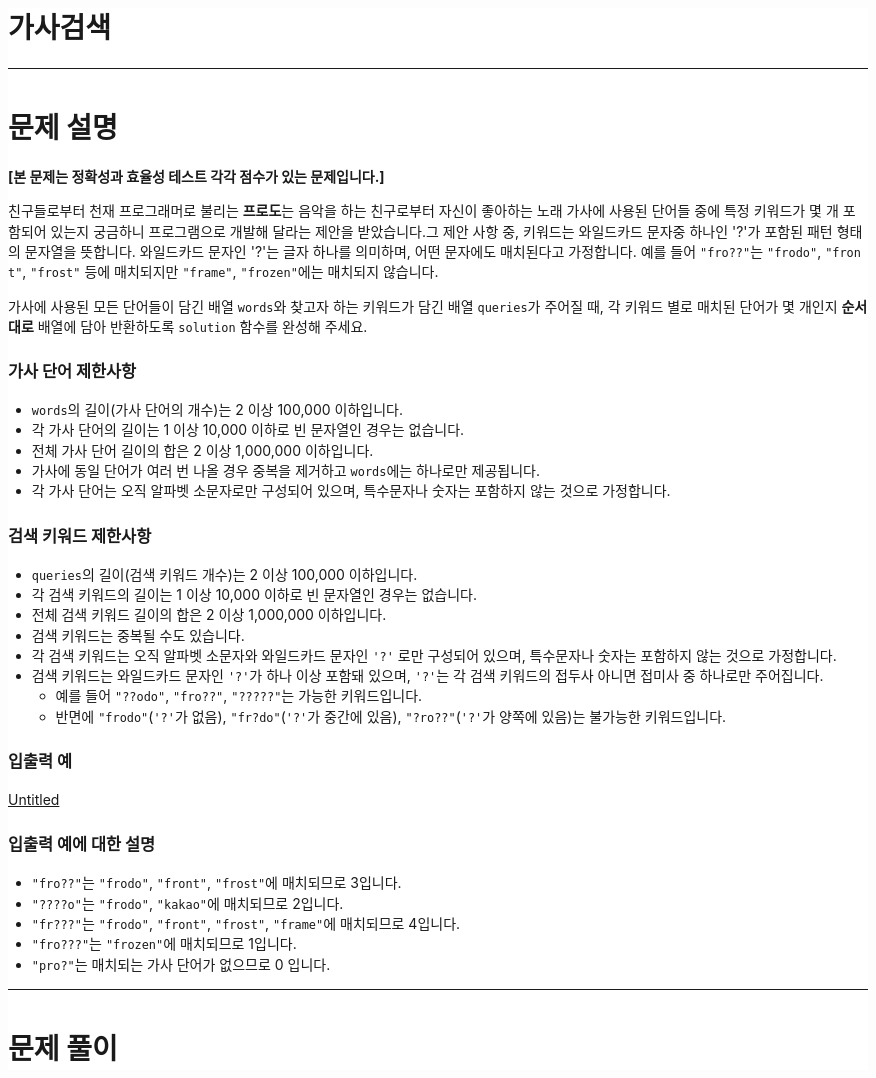 # 가사검색

---

# **문제 설명**

**[본 문제는 정확성과 효율성 테스트 각각 점수가 있는 문제입니다.]**

친구들로부터 천재 프로그래머로 불리는 **프로도**는 음악을 하는 친구로부터 자신이 좋아하는 노래 가사에 사용된 단어들 중에 특정 키워드가 몇 개 포함되어 있는지 궁금하니 프로그램으로 개발해 달라는 제안을 받았습니다.그 제안 사항 중, 키워드는 와일드카드 문자중 하나인 '?'가 포함된 패턴 형태의 문자열을 뜻합니다. 와일드카드 문자인 '?'는 글자 하나를 의미하며, 어떤 문자에도 매치된다고 가정합니다. 예를 들어 `"fro??"`는 `"frodo"`, `"front"`, `"frost"` 등에 매치되지만 `"frame"`, `"frozen"`에는 매치되지 않습니다.

가사에 사용된 모든 단어들이 담긴 배열 `words`와 찾고자 하는 키워드가 담긴 배열 `queries`가 주어질 때, 각 키워드 별로 매치된 단어가 몇 개인지 **순서대로** 배열에 담아 반환하도록 `solution` 함수를 완성해 주세요.

### **가사 단어 제한사항**

- `words`의 길이(가사 단어의 개수)는 2 이상 100,000 이하입니다.
- 각 가사 단어의 길이는 1 이상 10,000 이하로 빈 문자열인 경우는 없습니다.
- 전체 가사 단어 길이의 합은 2 이상 1,000,000 이하입니다.
- 가사에 동일 단어가 여러 번 나올 경우 중복을 제거하고 `words`에는 하나로만 제공됩니다.
- 각 가사 단어는 오직 알파벳 소문자로만 구성되어 있으며, 특수문자나 숫자는 포함하지 않는 것으로 가정합니다.

### **검색 키워드 제한사항**

- `queries`의 길이(검색 키워드 개수)는 2 이상 100,000 이하입니다.
- 각 검색 키워드의 길이는 1 이상 10,000 이하로 빈 문자열인 경우는 없습니다.
- 전체 검색 키워드 길이의 합은 2 이상 1,000,000 이하입니다.
- 검색 키워드는 중복될 수도 있습니다.
- 각 검색 키워드는 오직 알파벳 소문자와 와일드카드 문자인 `'?'` 로만 구성되어 있으며, 특수문자나 숫자는 포함하지 않는 것으로 가정합니다.
- 검색 키워드는 와일드카드 문자인 `'?'`가 하나 이상 포함돼 있으며, `'?'`는 각 검색 키워드의 접두사 아니면 접미사 중 하나로만 주어집니다.
    - 예를 들어 `"??odo"`, `"fro??"`, `"?????"`는 가능한 키워드입니다.
    - 반면에 `"frodo"`(`'?'`가 없음), `"fr?do"`(`'?'`가 중간에 있음), `"?ro??"`(`'?'`가 양쪽에 있음)는 불가능한 키워드입니다.

### **입출력 예**

[Untitled](%E1%84%80%E1%85%A1%E1%84%89%E1%85%A1%E1%84%80%E1%85%A5%E1%86%B7%E1%84%89%E1%85%A2%E1%86%A8%20bbe07ce265404736ac98208422f6bfbc/Untitled%20Database%20f98d70eabf954077acb7d61f0ab1d932.csv)

### **입출력 예에 대한 설명**

- `"fro??"`는 `"frodo"`, `"front"`, `"frost"`에 매치되므로 3입니다.
- `"????o"`는 `"frodo"`, `"kakao"`에 매치되므로 2입니다.
- `"fr???"`는 `"frodo"`, `"front"`, `"frost"`, `"frame"`에 매치되므로 4입니다.
- `"fro???"`는 `"frozen"`에 매치되므로 1입니다.
- `"pro?"`는 매치되는 가사 단어가 없으므로 0 입니다.

---

# 문제 풀이
